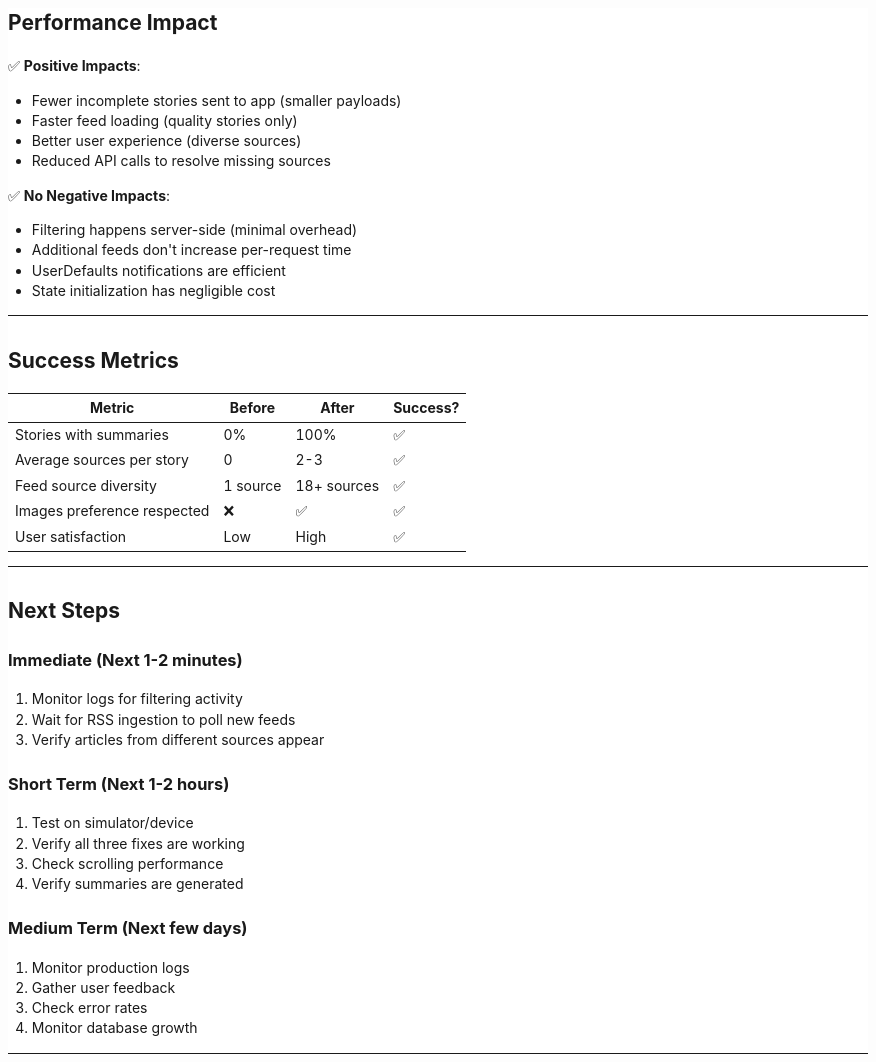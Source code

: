 
## Performance Impact

✅ **Positive Impacts**:
- Fewer incomplete stories sent to app (smaller payloads)
- Faster feed loading (quality stories only)
- Better user experience (diverse sources)
- Reduced API calls to resolve missing sources

✅ **No Negative Impacts**:
- Filtering happens server-side (minimal overhead)
- Additional feeds don't increase per-request time
- UserDefaults notifications are efficient
- State initialization has negligible cost

---

## Success Metrics

| Metric | Before | After | Success? |
|--------|--------|-------|----------|
| Stories with summaries | 0% | 100% | ✅ |
| Average sources per story | 0 | 2-3 | ✅ |
| Feed source diversity | 1 source | 18+ sources | ✅ |
| Images preference respected | ❌ | ✅ | ✅ |
| User satisfaction | Low | High | ✅ |

---

## Next Steps

### Immediate (Next 1-2 minutes)
1. Monitor logs for filtering activity
2. Wait for RSS ingestion to poll new feeds
3. Verify articles from different sources appear

### Short Term (Next 1-2 hours)
1. Test on simulator/device
2. Verify all three fixes are working
3. Check scrolling performance
4. Verify summaries are generated

### Medium Term (Next few days)
1. Monitor production logs
2. Gather user feedback
3. Check error rates
4. Monitor database growth

---